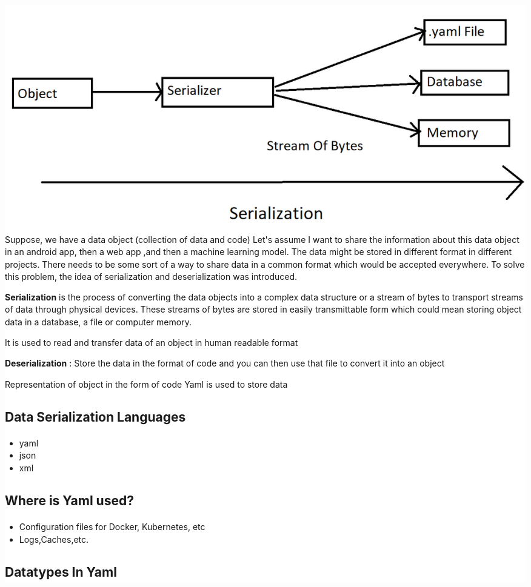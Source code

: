 ![Serialization](img/Serialization.png)

Suppose, we have a data object (collection of data and code)
Let's assume I want to share the information about this data object in an android app, then a web app ,and then a machine learning model.
The data might be stored in different format in different projects.
There needs to be some sort of a way to share data in a common format which would be accepted everywhere.
To solve this problem, the idea of serialization and deserialization was introduced.

**Serialization** is the process of converting the data objects into a complex data structure or a stream of bytes to transport streams of data through physical devices. These streams of bytes are stored in easily transmittable form which could mean storing object data in a database, a file or computer memory.

It is used to read and transfer data of an object in human readable format

**Deserialization** : Store the data in the format of code and you can then use that file to convert it into an object

Representation of object in the form of code
Yaml is used to store data

## Data Serialization Languages

- yaml
- json
- xml

## Where is Yaml used?

- Configuration files for Docker, Kubernetes, etc
- Logs,Caches,etc.

## Datatypes In Yaml
